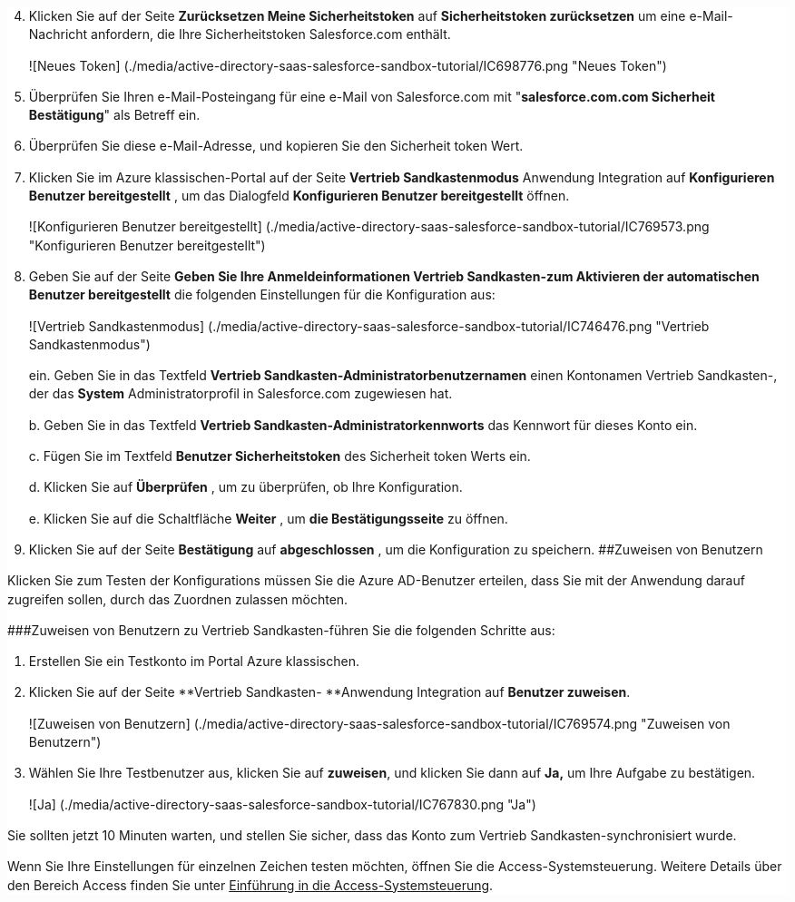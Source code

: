 4.  Klicken Sie auf der Seite **Zurücksetzen Meine Sicherheitstoken** auf **Sicherheitstoken zurücksetzen** um eine e-Mail-Nachricht anfordern, die Ihre Sicherheitstoken Salesforce.com enthält.

    ![Neues Token] (./media/active-directory-saas-salesforce-sandbox-tutorial/IC698776.png "Neues Token")

5.  Überprüfen Sie Ihren e-Mail-Posteingang für eine e-Mail von Salesforce.com mit "**salesforce.com.com Sicherheit Bestätigung**" als Betreff ein.

6.  Überprüfen Sie diese e-Mail-Adresse, und kopieren Sie den Sicherheit token Wert.

7.  Klicken Sie im Azure klassischen-Portal auf der Seite **Vertrieb Sandkastenmodus** Anwendung Integration auf **Konfigurieren Benutzer bereitgestellt** , um das Dialogfeld **Konfigurieren Benutzer bereitgestellt** öffnen.

    ![Konfigurieren Benutzer bereitgestellt] (./media/active-directory-saas-salesforce-sandbox-tutorial/IC769573.png "Konfigurieren Benutzer bereitgestellt")

8.  Geben Sie auf der Seite **Geben Sie Ihre Anmeldeinformationen Vertrieb Sandkasten-zum Aktivieren der automatischen Benutzer bereitgestellt** die folgenden Einstellungen für die Konfiguration aus:

    ![Vertrieb Sandkastenmodus] (./media/active-directory-saas-salesforce-sandbox-tutorial/IC746476.png "Vertrieb Sandkastenmodus")

    ein.  Geben Sie in das Textfeld **Vertrieb Sandkasten-Administratorbenutzernamen** einen Kontonamen Vertrieb Sandkasten-, der das **System** Administratorprofil in Salesforce.com zugewiesen hat.

    b.  Geben Sie in das Textfeld **Vertrieb Sandkasten-Administratorkennworts** das Kennwort für dieses Konto ein.

    c.  Fügen Sie im Textfeld **Benutzer Sicherheitstoken** des Sicherheit token Werts ein.

    d.  Klicken Sie auf **Überprüfen** , um zu überprüfen, ob Ihre Konfiguration.

    e.  Klicken Sie auf die Schaltfläche **Weiter** , um **die Bestätigungsseite** zu öffnen.

9.  Klicken Sie auf der Seite **Bestätigung** auf **abgeschlossen** , um die Konfiguration zu speichern.
##<a name="assigning-users"></a>Zuweisen von Benutzern
  
Klicken Sie zum Testen der Konfigurations müssen Sie die Azure AD-Benutzer erteilen, dass Sie mit der Anwendung darauf zugreifen sollen, durch das Zuordnen zulassen möchten.

###<a name="to-assign-users-to-salesforce-sandbox-perform-the-following-steps"></a>Zuweisen von Benutzern zu Vertrieb Sandkasten-führen Sie die folgenden Schritte aus:

1.  Erstellen Sie ein Testkonto im Portal Azure klassischen.

2.  Klicken Sie auf der Seite **Vertrieb Sandkasten- **Anwendung Integration auf **Benutzer zuweisen**.

    ![Zuweisen von Benutzern] (./media/active-directory-saas-salesforce-sandbox-tutorial/IC769574.png "Zuweisen von Benutzern")

3.  Wählen Sie Ihre Testbenutzer aus, klicken Sie auf **zuweisen**, und klicken Sie dann auf **Ja,** um Ihre Aufgabe zu bestätigen.

    ![Ja] (./media/active-directory-saas-salesforce-sandbox-tutorial/IC767830.png "Ja")
  
Sie sollten jetzt 10 Minuten warten, und stellen Sie sicher, dass das Konto zum Vertrieb Sandkasten-synchronisiert wurde.
  
Wenn Sie Ihre Einstellungen für einzelnen Zeichen testen möchten, öffnen Sie die Access-Systemsteuerung. Weitere Details über den Bereich Access finden Sie unter [Einführung in die Access-Systemsteuerung](https://msdn.microsoft.com/library/dn308586).
